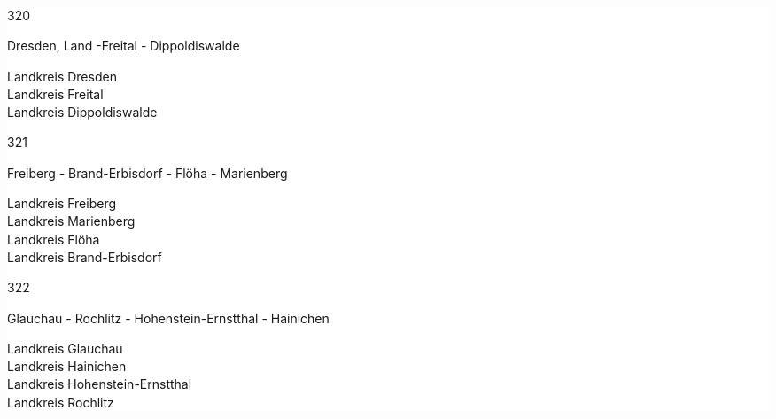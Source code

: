 320

</td>

<td style valign="top">

Dresden, Land -Freital - Dippoldiswalde

</td>

<td style valign="top">

Landkreis Dresden  
Landkreis Freital  
Landkreis Dippoldiswalde

</td>

</tr>

<tr>

<td style valign="top">

321

</td>

<td style valign="top">

Freiberg - Brand-Erbisdorf - Flöha - Marienberg

</td>

<td style valign="top">

Landkreis Freiberg  
Landkreis Marienberg  
Landkreis Flöha  
Landkreis Brand-Erbisdorf

</td>

</tr>

<tr>

<td style valign="top">

322

</td>

<td style valign="top">

Glauchau - Rochlitz - Hohenstein-Ernstthal - Hainichen

</td>

<td style valign="top">

Landkreis Glauchau  
Landkreis Hainichen  
Landkreis Hohenstein-Ernstthal  
Landkreis Rochlitz
